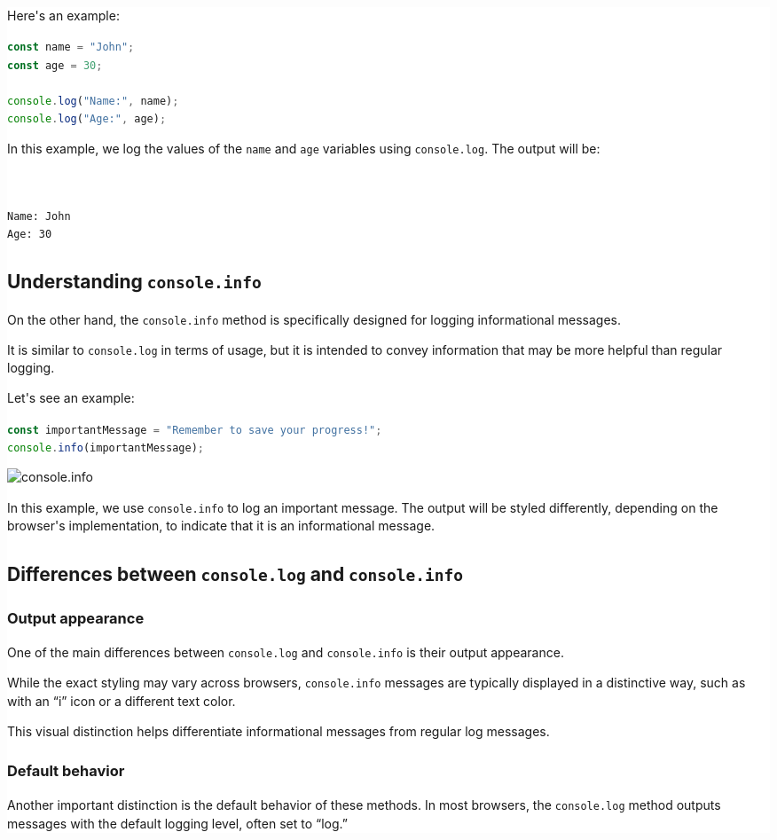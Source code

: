 Here's an example:

```javascript
const name = "John";
const age = 30;

console.log("Name:", name);
console.log("Age:", age);
```

In this example, we log the values of the `name` and `age` variables using `console.log`. The output will be:

```


Name: John
Age: 30
```

## Understanding `console.info`

On the other hand, the `console.info` method is specifically designed for logging informational messages. 

It is similar to `console.log` in terms of usage, but it is intended to convey information that may be more helpful than regular logging. 

Let's see an example:

```javascript
const importantMessage = "Remember to save your progress!";
console.info(importantMessage);
```

![console.info](/images/console.info.webp "console.info")

In this example, we use `console.info` to log an important message. The output will be styled differently, depending on the browser's implementation, to indicate that it is an informational message.

## Differences between `console.log` and `console.info`

### Output appearance

One of the main differences between `console.log` and `console.info` is their output appearance. 

While the exact styling may vary across browsers, `console.info` messages are typically displayed in a distinctive way, such as with an “i” icon or a different text color. 

This visual distinction helps differentiate informational messages from regular log messages.

### Default behavior

Another important distinction is the default behavior of these methods. In most browsers, the `console.log` method outputs messages with the default logging level, often set to “log.” 
